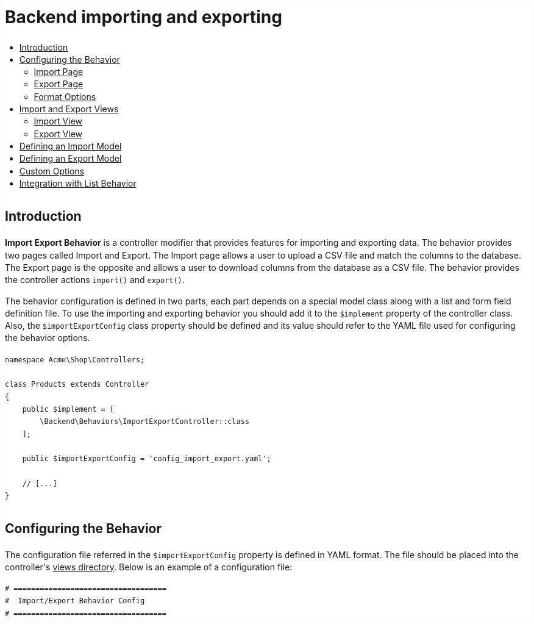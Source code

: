 # Backend importing and exporting

- [Introduction](#introduction)
- [Configuring the Behavior](#configuring-import-export)
    - [Import Page](#import-page)
    - [Export Page](#export-page)
    - [Format Options](#format-options)
- [Import and Export Views](#import-export-views)
    - [Import View](#import-view)
    - [Export View](#export-view)
- [Defining an Import Model](#import-model)
- [Defining an Export Model](#export-model)
- [Custom Options](#custom-options)
- [Integration with List Behavior](#list-behavior-integration)

<a name="introduction"></a>
## Introduction

**Import Export Behavior** is a controller modifier that provides features for importing and exporting data. The behavior provides two pages called Import and Export. The Import page allows a user to upload a CSV file and match the columns to the database. The Export page is the opposite and allows a user to download columns from the database as a CSV file. The behavior provides the controller actions `import()` and `export()`.

The behavior configuration is defined in two parts, each part depends on a special model class along with a list and form field definition file. To use the importing and exporting behavior you should add it to the `$implement` property of the controller class. Also, the `$importExportConfig` class property should be defined and its value should refer to the YAML file used for configuring the behavior options.

    namespace Acme\Shop\Controllers;

    class Products extends Controller
    {
        public $implement = [
            \Backend\Behaviors\ImportExportController::class
        ];

        public $importExportConfig = 'config_import_export.yaml';

        // [...]
    }

<a name="configuring-import-export"></a>
## Configuring the Behavior

The configuration file referred in the `$importExportConfig` property is defined in YAML format. The file should be placed into the controller's [views directory](controllers-ajax/#introduction). Below is an example of a configuration file:

    # ===================================
    #  Import/Export Behavior Config
    # ===================================
